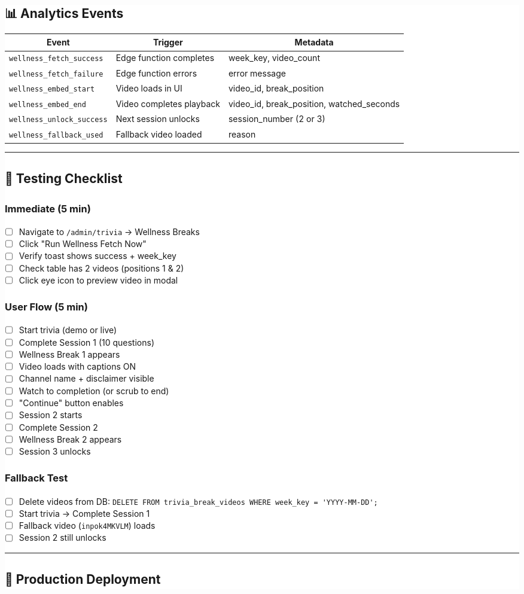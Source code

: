 
## 📊 Analytics Events

| Event | Trigger | Metadata |
|-------|---------|----------|
| `wellness_fetch_success` | Edge function completes | week_key, video_count |
| `wellness_fetch_failure` | Edge function errors | error message |
| `wellness_embed_start` | Video loads in UI | video_id, break_position |
| `wellness_embed_end` | Video completes playback | video_id, break_position, watched_seconds |
| `wellness_unlock_success` | Next session unlocks | session_number (2 or 3) |
| `wellness_fallback_used` | Fallback video loaded | reason |

---

## 🧪 Testing Checklist

### Immediate (5 min)
- [ ] Navigate to `/admin/trivia` → Wellness Breaks
- [ ] Click "Run Wellness Fetch Now"
- [ ] Verify toast shows success + week_key
- [ ] Check table has 2 videos (positions 1 & 2)
- [ ] Click eye icon to preview video in modal

### User Flow (5 min)
- [ ] Start trivia (demo or live)
- [ ] Complete Session 1 (10 questions)
- [ ] Wellness Break 1 appears
- [ ] Video loads with captions ON
- [ ] Channel name + disclaimer visible
- [ ] Watch to completion (or scrub to end)
- [ ] "Continue" button enables
- [ ] Session 2 starts
- [ ] Complete Session 2
- [ ] Wellness Break 2 appears
- [ ] Session 3 unlocks

### Fallback Test
- [ ] Delete videos from DB: `DELETE FROM trivia_break_videos WHERE week_key = 'YYYY-MM-DD';`
- [ ] Start trivia → Complete Session 1
- [ ] Fallback video (`inpok4MKVLM`) loads
- [ ] Session 2 still unlocks

---

## 🚀 Production Deployment
